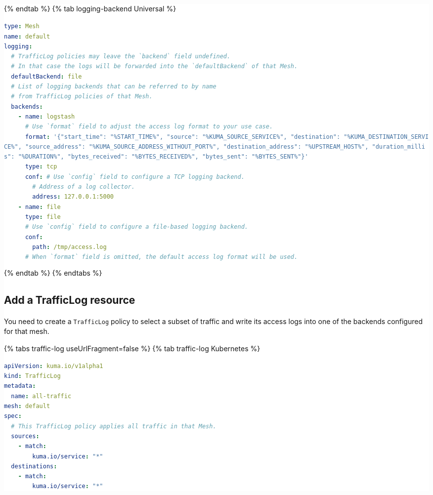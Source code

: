 {% endtab %}
{% tab logging-backend Universal %}
```yaml
type: Mesh
name: default
logging:
  # TrafficLog policies may leave the `backend` field undefined.
  # In that case the logs will be forwarded into the `defaultBackend` of that Mesh.
  defaultBackend: file
  # List of logging backends that can be referred to by name
  # from TrafficLog policies of that Mesh.
  backends:
    - name: logstash
      # Use `format` field to adjust the access log format to your use case.
      format: '{"start_time": "%START_TIME%", "source": "%KUMA_SOURCE_SERVICE%", "destination": "%KUMA_DESTINATION_SERVICE%", "source_address": "%KUMA_SOURCE_ADDRESS_WITHOUT_PORT%", "destination_address": "%UPSTREAM_HOST%", "duration_millis": "%DURATION%", "bytes_received": "%BYTES_RECEIVED%", "bytes_sent": "%BYTES_SENT%"}'
      type: tcp
      conf: # Use `config` field to configure a TCP logging backend.
        # Address of a log collector.
        address: 127.0.0.1:5000
    - name: file
      type: file
      # Use `config` field to configure a file-based logging backend.
      conf:
        path: /tmp/access.log
      # When `format` field is omitted, the default access log format will be used.
```
{% endtab %}
{% endtabs %}

## Add a TrafficLog resource

You need to create a `TrafficLog` policy to select a subset of traffic and write its access logs into one of the backends configured for that mesh.

{% tabs traffic-log useUrlFragment=false %}
{% tab traffic-log Kubernetes %}
```yaml
apiVersion: kuma.io/v1alpha1
kind: TrafficLog
metadata:
  name: all-traffic
mesh: default
spec:
  # This TrafficLog policy applies all traffic in that Mesh.
  sources:
    - match:
        kuma.io/service: "*"
  destinations:
    - match:
        kuma.io/service: "*"
```
